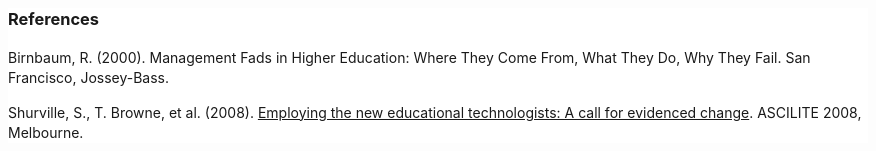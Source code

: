 ### References

Birnbaum, R. (2000). Management Fads in Higher Education: Where They Come From, What They Do, Why They Fail. San Francisco, Jossey-Bass.

Shurville, S., T. Browne, et al. (2008). [Employing the new educational technologists: A call for evidenced change](http://www.ascilite.org.au/conferences/melbourne08/procs/shurville.pdf). ASCILITE 2008, Melbourne.
